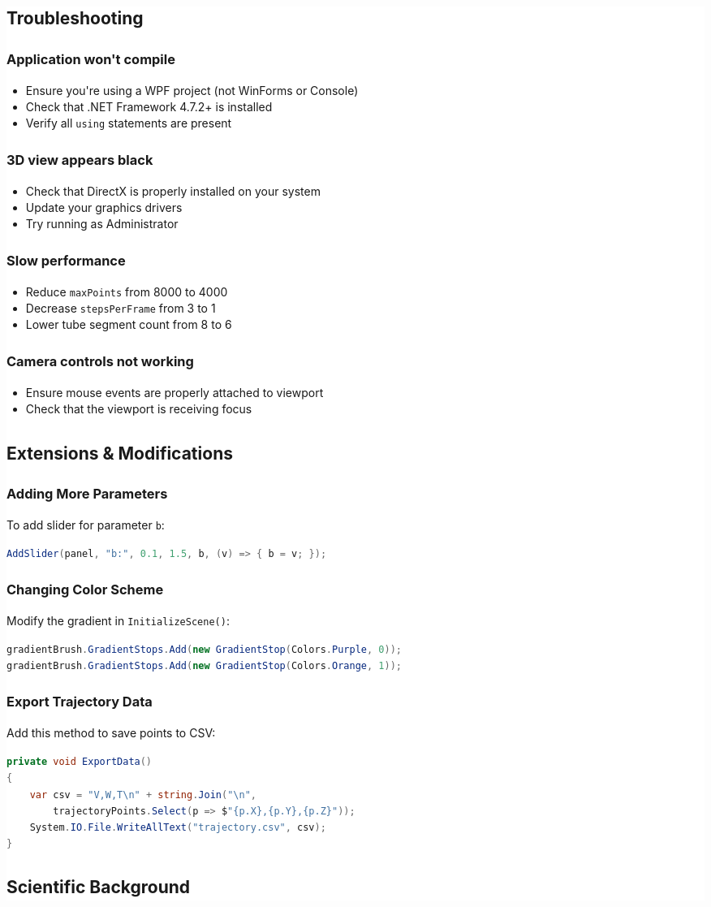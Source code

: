 ## Troubleshooting

### Application won't compile
- Ensure you're using a WPF project (not WinForms or Console)
- Check that .NET Framework 4.7.2+ is installed
- Verify all `using` statements are present

### 3D view appears black
- Check that DirectX is properly installed on your system
- Update your graphics drivers
- Try running as Administrator

### Slow performance
- Reduce `maxPoints` from 8000 to 4000
- Decrease `stepsPerFrame` from 3 to 1
- Lower tube segment count from 8 to 6

### Camera controls not working
- Ensure mouse events are properly attached to viewport
- Check that the viewport is receiving focus

## Extensions & Modifications

### Adding More Parameters
To add slider for parameter `b`:
```csharp
AddSlider(panel, "b:", 0.1, 1.5, b, (v) => { b = v; });
```

### Changing Color Scheme
Modify the gradient in `InitializeScene()`:
```csharp
gradientBrush.GradientStops.Add(new GradientStop(Colors.Purple, 0));
gradientBrush.GradientStops.Add(new GradientStop(Colors.Orange, 1));
```

### Export Trajectory Data
Add this method to save points to CSV:
```csharp
private void ExportData()
{
    var csv = "V,W,T\n" + string.Join("\n", 
        trajectoryPoints.Select(p => $"{p.X},{p.Y},{p.Z}"));
    System.IO.File.WriteAllText("trajectory.csv", csv);
}
```

## Scientific Background
